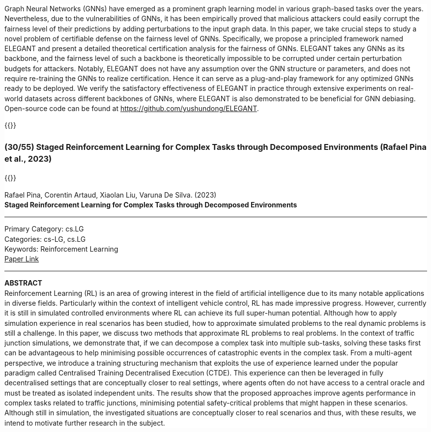Graph Neural Networks (GNNs) have emerged as a prominent graph learning model in various graph-based tasks over the years. Nevertheless, due to the vulnerabilities of GNNs, it has been empirically proved that malicious attackers could easily corrupt the fairness level of their predictions by adding perturbations to the input graph data. In this paper, we take crucial steps to study a novel problem of certifiable defense on the fairness level of GNNs. Specifically, we propose a principled framework named ELEGANT and present a detailed theoretical certification analysis for the fairness of GNNs. ELEGANT takes any GNNs as its backbone, and the fairness level of such a backbone is theoretically impossible to be corrupted under certain perturbation budgets for attackers. Notably, ELEGANT does not have any assumption over the GNN structure or parameters, and does not require re-training the GNNs to realize certification. Hence it can serve as a plug-and-play framework for any optimized GNNs ready to be deployed. We verify the satisfactory effectiveness of ELEGANT in practice through extensive experiments on real-world datasets across different backbones of GNNs, where ELEGANT is also demonstrated to be beneficial for GNN debiasing. Open-source code can be found at https://github.com/yushundong/ELEGANT.

{{</citation>}}


### (30/55) Staged Reinforcement Learning for Complex Tasks through Decomposed Environments (Rafael Pina et al., 2023)

{{<citation>}}

Rafael Pina, Corentin Artaud, Xiaolan Liu, Varuna De Silva. (2023)  
**Staged Reinforcement Learning for Complex Tasks through Decomposed Environments**  

---
Primary Category: cs.LG  
Categories: cs-LG, cs.LG  
Keywords: Reinforcement Learning  
[Paper Link](http://arxiv.org/abs/2311.02746v1)  

---


**ABSTRACT**  
Reinforcement Learning (RL) is an area of growing interest in the field of artificial intelligence due to its many notable applications in diverse fields. Particularly within the context of intelligent vehicle control, RL has made impressive progress. However, currently it is still in simulated controlled environments where RL can achieve its full super-human potential. Although how to apply simulation experience in real scenarios has been studied, how to approximate simulated problems to the real dynamic problems is still a challenge. In this paper, we discuss two methods that approximate RL problems to real problems. In the context of traffic junction simulations, we demonstrate that, if we can decompose a complex task into multiple sub-tasks, solving these tasks first can be advantageous to help minimising possible occurrences of catastrophic events in the complex task. From a multi-agent perspective, we introduce a training structuring mechanism that exploits the use of experience learned under the popular paradigm called Centralised Training Decentralised Execution (CTDE). This experience can then be leveraged in fully decentralised settings that are conceptually closer to real settings, where agents often do not have access to a central oracle and must be treated as isolated independent units. The results show that the proposed approaches improve agents performance in complex tasks related to traffic junctions, minimising potential safety-critical problems that might happen in these scenarios. Although still in simulation, the investigated situations are conceptually closer to real scenarios and thus, with these results, we intend to motivate further research in the subject.
